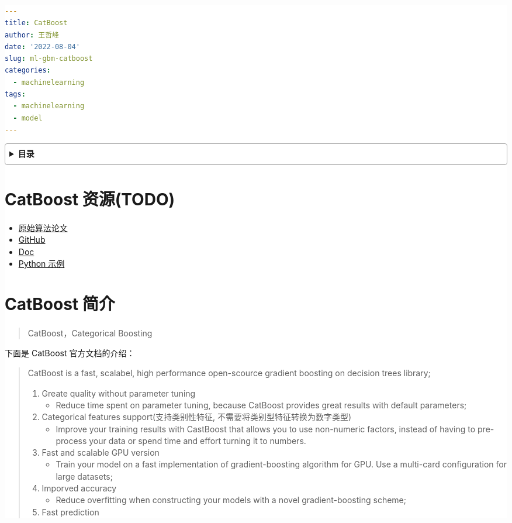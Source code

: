 ```yaml
---
title: CatBoost
author: 王哲峰
date: '2022-08-04'
slug: ml-gbm-catboost
categories:
  - machinelearning
tags:
  - machinelearning
  - model
---
```


<style>
details {
    border: 1px solid #aaa;
    border-radius: 4px;
    padding: .5em .5em 0;
}
summary {
    font-weight: bold;
    margin: -.5em -.5em 0;
    padding: .5em;
}
details[open] {
    padding: .5em;
}
details[open] summary {
    border-bottom: 1px solid #aaa;
    margin-bottom: .5em;
}
</style>

<details><summary>目录</summary></details><p></p>

# CatBoost 资源(TODO)

- [原始算法论文]()
- [GitHub]()
- [Doc]()
- [Python 示例]()

# CatBoost 简介

> CatBoost，Categorical Boosting

下面是 CatBoost 官方文档的介绍：

> CatBoost is a fast, scalabel, high performance open-scource gradient
> boosting on decision trees library;
> 
> 1. Greate quality without parameter tuning
>     - Reduce time spent on parameter tuning, because CatBoost provides great results with default parameters;
> 2. Categorical features support(支持类别性特征, 不需要将类别型特征转换为数字类型)
>     - Improve your training results with CastBoost that allows you to use non-numeric factors, 
>       instead of having to pre-process your data or spend time and effort turning it to numbers.
> 3. Fast and scalable GPU version
>     - Train your model on a fast implementation of gradient-boosting algorithm for GPU.
>      Use a multi-card configuration for large datasets;
> 4. Imporved accuracy
>     - Reduce overfitting when constructing your models with a novel gradient-boosting scheme;
> 5. Fast prediction